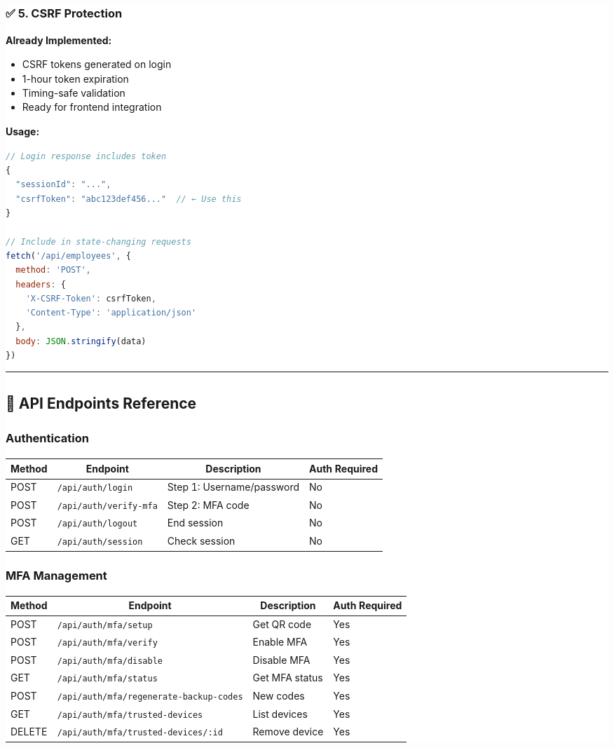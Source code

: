 
### ✅ **5. CSRF Protection**

**Already Implemented:**
- CSRF tokens generated on login
- 1-hour token expiration
- Timing-safe validation
- Ready for frontend integration

**Usage:**
```javascript
// Login response includes token
{
  "sessionId": "...",
  "csrfToken": "abc123def456..."  // ← Use this
}

// Include in state-changing requests
fetch('/api/employees', {
  method: 'POST',
  headers: {
    'X-CSRF-Token': csrfToken,
    'Content-Type': 'application/json'
  },
  body: JSON.stringify(data)
})
```

---

## 🔐 API Endpoints Reference

### **Authentication**
| Method | Endpoint | Description | Auth Required |
|--------|----------|-------------|---------------|
| POST | `/api/auth/login` | Step 1: Username/password | No |
| POST | `/api/auth/verify-mfa` | Step 2: MFA code | No |
| POST | `/api/auth/logout` | End session | No |
| GET | `/api/auth/session` | Check session | No |

### **MFA Management**
| Method | Endpoint | Description | Auth Required |
|--------|----------|-------------|---------------|
| POST | `/api/auth/mfa/setup` | Get QR code | Yes |
| POST | `/api/auth/mfa/verify` | Enable MFA | Yes |
| POST | `/api/auth/mfa/disable` | Disable MFA | Yes |
| GET | `/api/auth/mfa/status` | Get MFA status | Yes |
| POST | `/api/auth/mfa/regenerate-backup-codes` | New codes | Yes |
| GET | `/api/auth/mfa/trusted-devices` | List devices | Yes |
| DELETE | `/api/auth/mfa/trusted-devices/:id` | Remove device | Yes |
